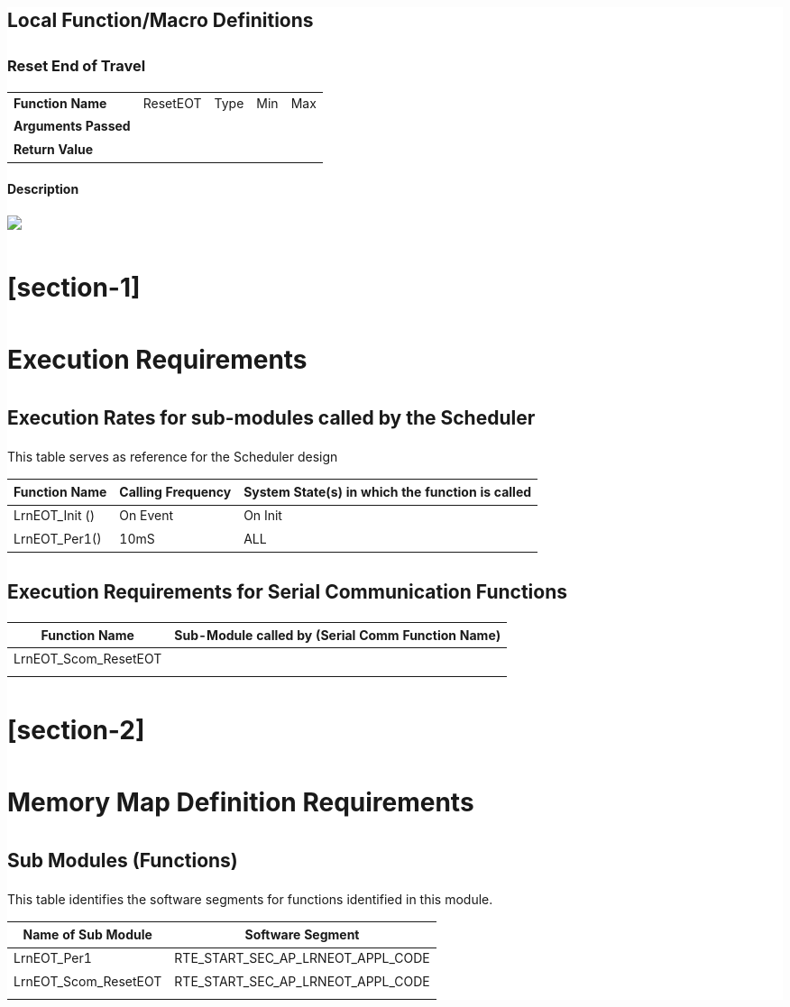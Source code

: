 
## Local Function/Macro Definitions

### Reset End of Travel

|                      |          |      |     |     |
|----------------------|----------|------|-----|-----|
| **Function Name**    | ResetEOT | Type | Min | Max |
| **Arguments Passed** |          |      |     |     |
| **Return Value**     |          |      |     |     |

#### Description

![](ElectricPowerSteering_TexasInstruments_FIAT_321_website/docs/LrnEOT/doc/mediax/media/image6.emf)

#  [section-1]

#  Execution Requirements

## Execution Rates for sub-modules called by the Scheduler

This table serves as reference for the Scheduler design

| Function Name  | Calling Frequency | System State(s) in which the function is called |
|------------------------|----------------|--------------------------------|
| LrnEOT_Init () | On Event          | On Init                                         |
| LrnEOT_Per1()  | 10mS              | ALL                                             |

## Execution Requirements for Serial Communication Functions 

| Function Name        | Sub-Module called by (Serial Comm Function Name) |
|----------------------|--------------------------------------------------|
| LrnEOT_Scom_ResetEOT |                                                  |
|                      |                                                  |

#  [section-2]

#  Memory Map Definition Requirements

## Sub Modules (Functions)

This table identifies the software segments for functions identified in
this module.

| Name of Sub Module   | Software Segment                  |
|----------------------|-----------------------------------|
| LrnEOT_Per1          | RTE_START_SEC_AP_LRNEOT_APPL_CODE |
| LrnEOT_Scom_ResetEOT | RTE_START_SEC_AP_LRNEOT_APPL_CODE |
|                      |                                   |
